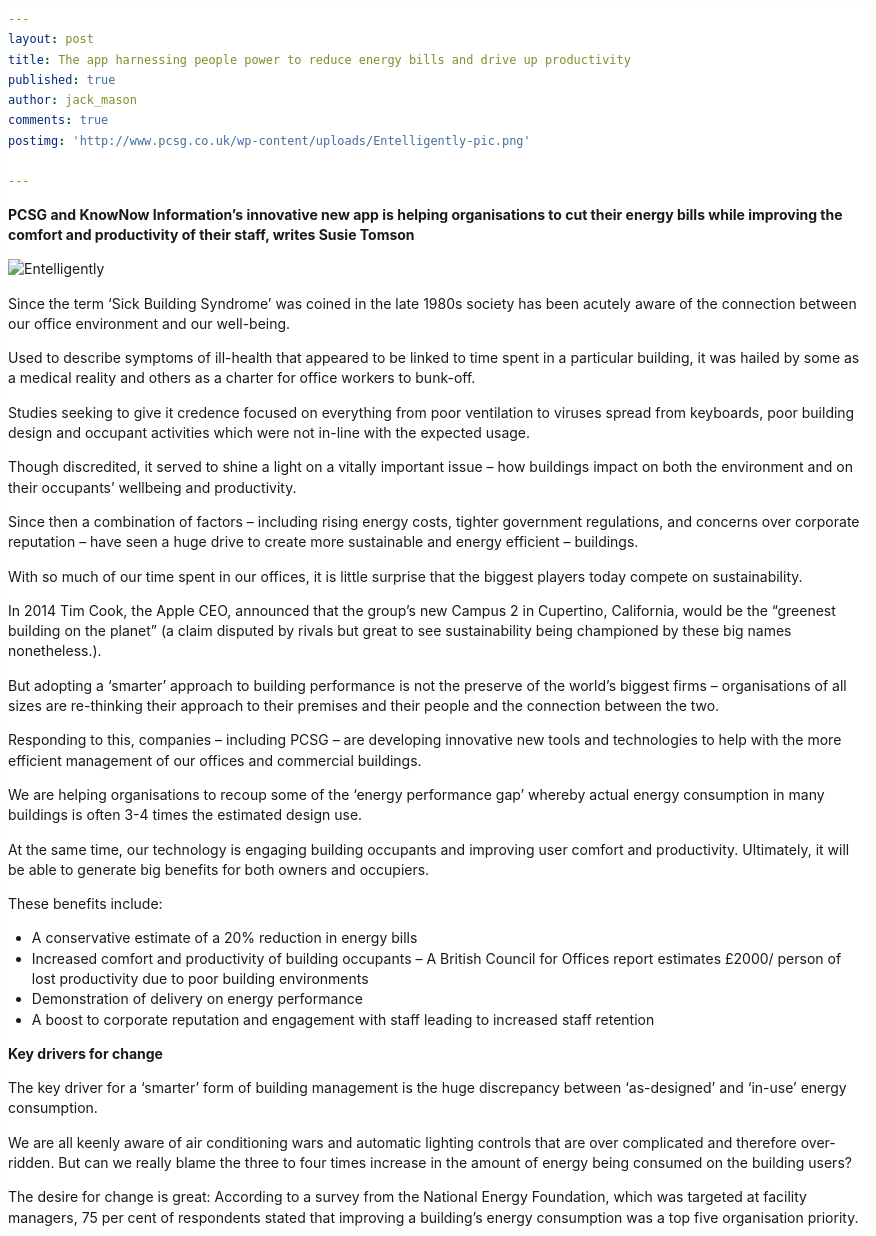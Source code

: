 ```yaml
---
layout: post
title: The app harnessing people power to reduce energy bills and drive up productivity
published: true
author: jack_mason
comments: true
postimg: 'http://www.pcsg.co.uk/wp-content/uploads/Entelligently-pic.png'

---
```


<p><strong>PCSG and KnowNow Information’s innovative new app is helping organisations to cut their energy bills while improving the comfort and productivity of their staff, writes Susie Tomson</strong></p>
<p><img src="http://www.pcsg.co.uk/wp-content/uploads/Entelligently-pic.png" alt="Entelligently"></p>
<p>Since the term ‘Sick Building Syndrome’ was coined in the late 1980s society has been acutely aware of the connection between our office environment and our well-being.</p>
<p>Used to describe symptoms of ill-health that appeared to be linked to time spent in a particular building, it was hailed by some as a medical reality and others as a charter for office workers to bunk-off.</p>
<p>Studies seeking to give it credence focused on everything from poor ventilation to viruses spread from keyboards, poor building design and occupant activities which were not in-line with the expected usage.</p>
<p>Though discredited, it served to shine a light on a vitally important issue – how buildings impact on both the environment and on their occupants’ wellbeing and productivity.</p>
<p>Since then a combination of factors – including rising energy costs, tighter government regulations, and concerns over corporate reputation – have seen a huge drive to create more sustainable and energy efficient – buildings.</p>
<p>With so much of our time spent in our offices, it is little surprise that the biggest players today compete on sustainability.</p>
<p>In 2014 Tim Cook, the Apple CEO, announced that the group’s new Campus 2 in Cupertino, California, would be the “greenest building on the planet” (a claim disputed by rivals but great to see sustainability being championed by these big names nonetheless.).</p>
<p>But adopting a ‘smarter’ approach to building performance is not the preserve of the world’s biggest firms – organisations of all sizes are re-thinking their approach to their premises and their people and the connection between the two.</p>
<p>Responding to this, companies – including PCSG – are developing innovative new tools and technologies to help with the more efficient management of our offices and commercial buildings.</p>
<p>We are helping organisations to recoup some of the ‘energy performance gap’ whereby actual energy consumption in many buildings is often 3-4 times the estimated design use.</p>
<p>At the same time, our technology is engaging building occupants and improving user comfort and productivity. Ultimately, it will be able to generate big benefits for both owners and occupiers.</p>
<p>These benefits include:</p>
<ul>
<li>A conservative estimate of a 20% reduction in energy bills</li>
<li>Increased comfort and productivity of building occupants – A British Council for Offices report estimates £2000/ person of lost productivity due to poor building environments</li>
<li>Demonstration of delivery on energy performance</li>
<li>A boost to corporate reputation and engagement with staff leading to increased staff retention</li>
</ul>
<p><strong>Key drivers for change</strong></p>
<p>The key driver for a ‘smarter’ form of building management is the huge discrepancy between ‘as-designed’ and ‘in-use’ energy consumption.</p>
<p>We are all keenly aware of air conditioning wars and automatic lighting controls that are over complicated and therefore over-ridden. But can we really blame the three to four times increase in the amount of energy being consumed on the building users?</p>
<p>The desire for change is great: According to a survey from the National Energy Foundation, which was targeted at facility managers, 75 per cent of respondents stated that improving a building’s energy consumption was a top five organisation priority.</p>